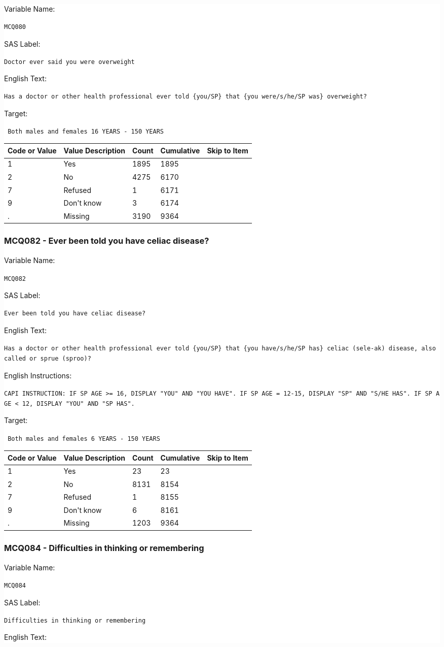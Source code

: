 Variable Name:

    MCQ080 
SAS Label:

    Doctor ever said you were overweight
English Text:

    Has a doctor or other health professional ever told {you/SP} that {you were/s/he/SP was} overweight?
Target:

     Both males and females 16 YEARS - 150 YEARS
Code or Value | Value Description | Count | Cumulative | Skip to Item  
---|---|---|---|---  
1 | Yes | 1895 | 1895 |   
2 | No | 4275 | 6170 |   
7 | Refused | 1 | 6171 |   
9 | Don't know | 3 | 6174 |   
. | Missing | 3190 | 9364 |   
  
### MCQ082 - Ever been told you have celiac disease?

Variable Name:

    MCQ082 
SAS Label:

    Ever been told you have celiac disease?
English Text:

    Has a doctor or other health professional ever told {you/SP} that {you have/s/he/SP has} celiac (sele-ak) disease, also called or sprue (sproo)?
English Instructions:

    CAPI INSTRUCTION: IF SP AGE >= 16, DISPLAY "YOU" AND "YOU HAVE". IF SP AGE = 12-15, DISPLAY "SP" AND "S/HE HAS". IF SP AGE < 12, DISPLAY "YOU" AND "SP HAS".
Target:

     Both males and females 6 YEARS - 150 YEARS
Code or Value | Value Description | Count | Cumulative | Skip to Item  
---|---|---|---|---  
1 | Yes | 23 | 23 |   
2 | No | 8131 | 8154 |   
7 | Refused | 1 | 8155 |   
9 | Don't know | 6 | 8161 |   
. | Missing | 1203 | 9364 |   
  
### MCQ084 - Difficulties in thinking or remembering

Variable Name:

    MCQ084 
SAS Label:

    Difficulties in thinking or remembering
English Text:
